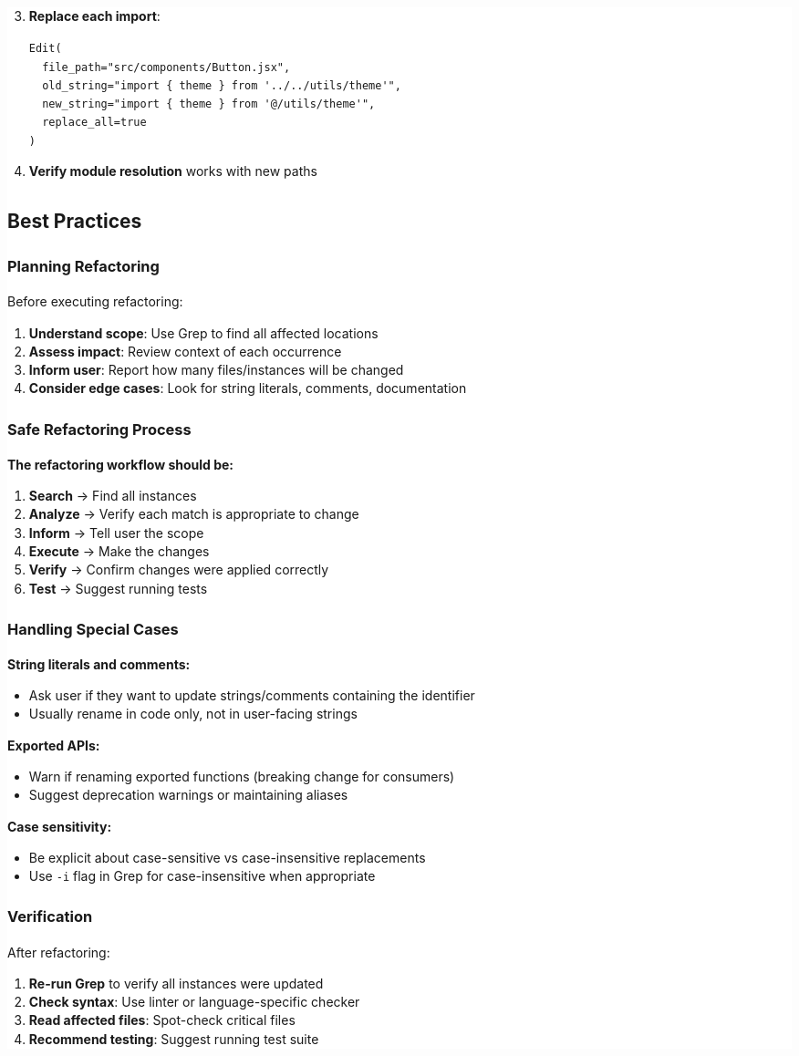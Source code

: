 3. **Replace each import**:
   ```
   Edit(
     file_path="src/components/Button.jsx",
     old_string="import { theme } from '../../utils/theme'",
     new_string="import { theme } from '@/utils/theme'",
     replace_all=true
   )
   ```

4. **Verify module resolution** works with new paths

## Best Practices

### Planning Refactoring

Before executing refactoring:
1. **Understand scope**: Use Grep to find all affected locations
2. **Assess impact**: Review context of each occurrence
3. **Inform user**: Report how many files/instances will be changed
4. **Consider edge cases**: Look for string literals, comments, documentation

### Safe Refactoring Process

**The refactoring workflow should be:**
1. **Search** → Find all instances
2. **Analyze** → Verify each match is appropriate to change
3. **Inform** → Tell user the scope
4. **Execute** → Make the changes
5. **Verify** → Confirm changes were applied correctly
6. **Test** → Suggest running tests

### Handling Special Cases

**String literals and comments:**
- Ask user if they want to update strings/comments containing the identifier
- Usually rename in code only, not in user-facing strings

**Exported APIs:**
- Warn if renaming exported functions (breaking change for consumers)
- Suggest deprecation warnings or maintaining aliases

**Case sensitivity:**
- Be explicit about case-sensitive vs case-insensitive replacements
- Use `-i` flag in Grep for case-insensitive when appropriate

### Verification

After refactoring:
1. **Re-run Grep** to verify all instances were updated
2. **Check syntax**: Use linter or language-specific checker
3. **Read affected files**: Spot-check critical files
4. **Recommend testing**: Suggest running test suite
